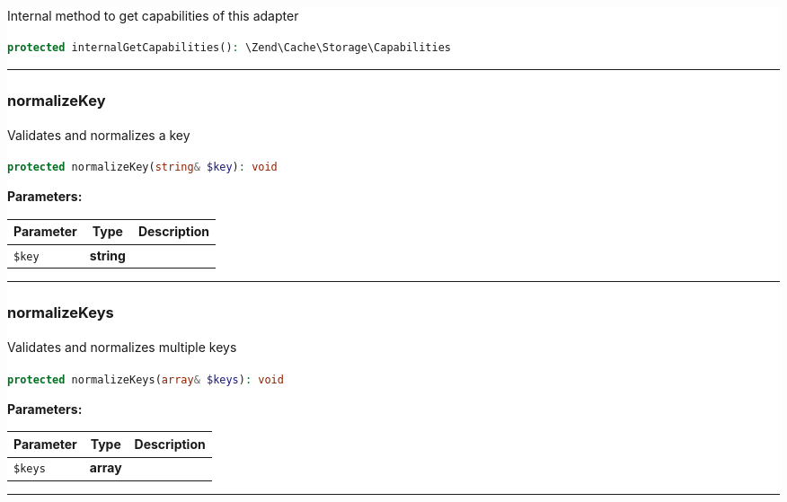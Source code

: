Internal method to get capabilities of this adapter

```php
protected internalGetCapabilities(): \Zend\Cache\Storage\Capabilities
```











***

### normalizeKey

Validates and normalizes a key

```php
protected normalizeKey(string& $key): void
```








**Parameters:**

| Parameter | Type | Description |
|-----------|------|-------------|
| `$key` | **string** |  |




***

### normalizeKeys

Validates and normalizes multiple keys

```php
protected normalizeKeys(array& $keys): void
```








**Parameters:**

| Parameter | Type | Description |
|-----------|------|-------------|
| `$keys` | **array** |  |




***

